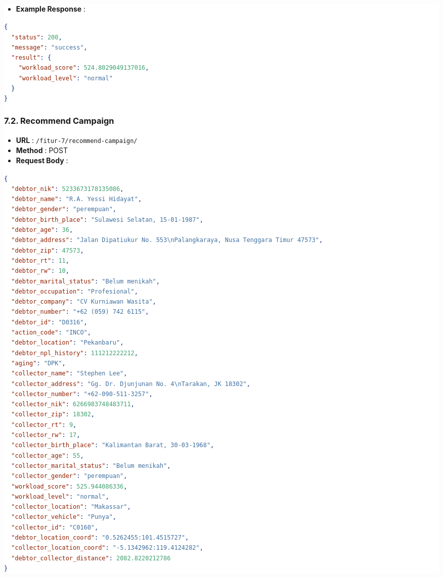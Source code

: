 - **Example Response** :

```json
{
  "status": 200,
  "message": "success",
  "result": {
    "workload_score": 524.8029049137016,
    "workload_level": "normal"
  }
}
```

### 7.2. Recommend Campaign

- **URL** : `/fitur-7/recommend-campaign/`
- **Method** : POST
- **Request Body** :

```json
{
  "debtor_nik": 5233673178135086,
  "debtor_name": "R.A. Yessi Hidayat",
  "debtor_gender": "perempuan",
  "debtor_birth_place": "Sulawesi Selatan, 15-01-1987",
  "debtor_age": 36,
  "debtor_address": "Jalan Dipatiukur No. 553\nPalangkaraya, Nusa Tenggara Timur 47573",
  "debtor_zip": 47573,
  "debtor_rt": 11,
  "debtor_rw": 10,
  "debtor_marital_status": "Belum menikah",
  "debtor_occupation": "Profesional",
  "debtor_company": "CV Kurniawan Wasita",
  "debtor_number": "+62 (059) 742 6115",
  "debtor_id": "D0316",
  "action_code": "INCO",
  "debtor_location": "Pekanbaru",
  "debtor_npl_history": 111212222212,
  "aging": "DPK",
  "collector_name": "Stephen Lee",
  "collector_address": "Gg. Dr. Djunjunan No. 4\nTarakan, JK 18302",
  "collector_number": "+62-090-511-3257",
  "collector_nik": 6266983748483711,
  "collector_zip": 18302,
  "collector_rt": 9,
  "collector_rw": 17,
  "collector_birth_place": "Kalimantan Barat, 30-03-1968",
  "collector_age": 55,
  "collector_marital_status": "Belum menikah",
  "collector_gender": "perempuan",
  "workload_score": 525.944086336,
  "workload_level": "normal",
  "collector_location": "Makassar",
  "collector_vehicle": "Punya",
  "collector_id": "C0160",
  "debtor_location_coord": "0.5262455:101.4515727",
  "collector_location_coord": "-5.1342962:119.4124282",
  "debtor_collector_distance": 2082.8220212786
}
```
